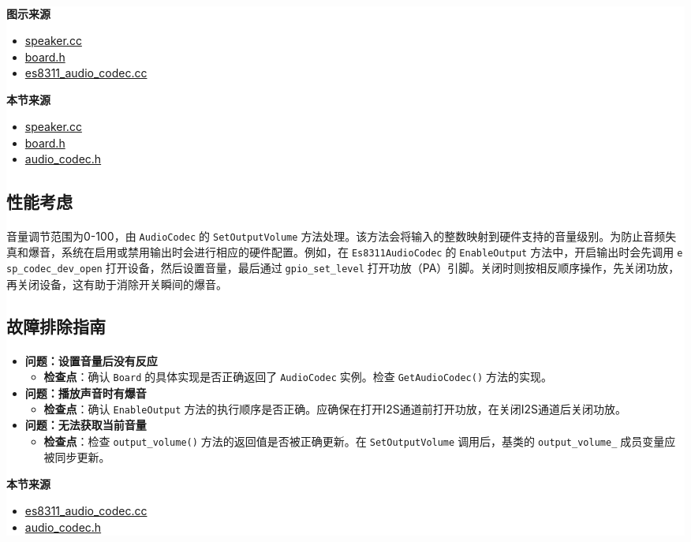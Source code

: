 **图示来源**
- [speaker.cc](file://main\iot\things\speaker.cc)
- [board.h](file://main\boards\common\board.h)
- [es8311_audio_codec.cc](file://main\audio_codecs\es8311_audio_codec.cc)

**本节来源**
- [speaker.cc](file://main\iot\things\speaker.cc)
- [board.h](file://main\boards\common\board.h)
- [audio_codec.h](file://main\audio_codecs\audio_codec.h)

## 性能考虑

音量调节范围为0-100，由 `AudioCodec` 的 `SetOutputVolume` 方法处理。该方法会将输入的整数映射到硬件支持的音量级别。为防止音频失真和爆音，系统在启用或禁用输出时会进行相应的硬件配置。例如，在 `Es8311AudioCodec` 的 `EnableOutput` 方法中，开启输出时会先调用 `esp_codec_dev_open` 打开设备，然后设置音量，最后通过 `gpio_set_level` 打开功放（PA）引脚。关闭时则按相反顺序操作，先关闭功放，再关闭设备，这有助于消除开关瞬间的爆音。

## 故障排除指南

- **问题：设置音量后没有反应**
  - **检查点**：确认 `Board` 的具体实现是否正确返回了 `AudioCodec` 实例。检查 `GetAudioCodec()` 方法的实现。
- **问题：播放声音时有爆音**
  - **检查点**：确认 `EnableOutput` 方法的执行顺序是否正确。应确保在打开I2S通道前打开功放，在关闭I2S通道后关闭功放。
- **问题：无法获取当前音量**
  - **检查点**：检查 `output_volume()` 方法的返回值是否被正确更新。在 `SetOutputVolume` 调用后，基类的 `output_volume_` 成员变量应被同步更新。

**本节来源**
- [es8311_audio_codec.cc](file://main\audio_codecs\es8311_audio_codec.cc)
- [audio_codec.h](file://main\audio_codecs\audio_codec.h)